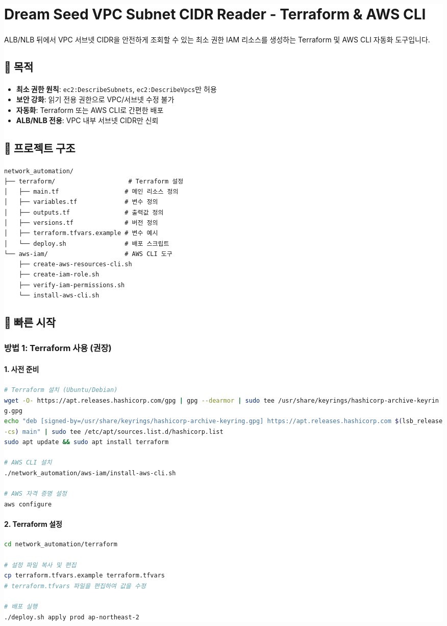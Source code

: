 # Dream Seed VPC Subnet CIDR Reader - Terraform & AWS CLI

ALB/NLB 뒤에서 VPC 서브넷 CIDR을 안전하게 조회할 수 있는 최소 권한 IAM 리소스를 생성하는 Terraform 및 AWS CLI 자동화 도구입니다.

## 🎯 목적

- **최소 권한 원칙**: `ec2:DescribeSubnets`, `ec2:DescribeVpcs`만 허용
- **보안 강화**: 읽기 전용 권한으로 VPC/서브넷 수정 불가
- **자동화**: Terraform 또는 AWS CLI로 간편한 배포
- **ALB/NLB 전용**: VPC 내부 서브넷 CIDR만 신뢰

## 📁 프로젝트 구조

```
network_automation/
├── terraform/                    # Terraform 설정
│   ├── main.tf                  # 메인 리소스 정의
│   ├── variables.tf             # 변수 정의
│   ├── outputs.tf               # 출력값 정의
│   ├── versions.tf              # 버전 정의
│   ├── terraform.tfvars.example # 변수 예시
│   └── deploy.sh                # 배포 스크립트
└── aws-iam/                     # AWS CLI 도구
    ├── create-aws-resources-cli.sh
    ├── create-iam-role.sh
    ├── verify-iam-permissions.sh
    └── install-aws-cli.sh
```

## 🚀 빠른 시작

### 방법 1: Terraform 사용 (권장)

#### 1. 사전 준비
```bash
# Terraform 설치 (Ubuntu/Debian)
wget -O- https://apt.releases.hashicorp.com/gpg | gpg --dearmor | sudo tee /usr/share/keyrings/hashicorp-archive-keyring.gpg
echo "deb [signed-by=/usr/share/keyrings/hashicorp-archive-keyring.gpg] https://apt.releases.hashicorp.com $(lsb_release -cs) main" | sudo tee /etc/apt/sources.list.d/hashicorp.list
sudo apt update && sudo apt install terraform

# AWS CLI 설치
./network_automation/aws-iam/install-aws-cli.sh

# AWS 자격 증명 설정
aws configure
```

#### 2. Terraform 설정
```bash
cd network_automation/terraform

# 설정 파일 복사 및 편집
cp terraform.tfvars.example terraform.tfvars
# terraform.tfvars 파일을 편집하여 값을 수정

# 배포 실행
./deploy.sh apply prod ap-northeast-2
```
